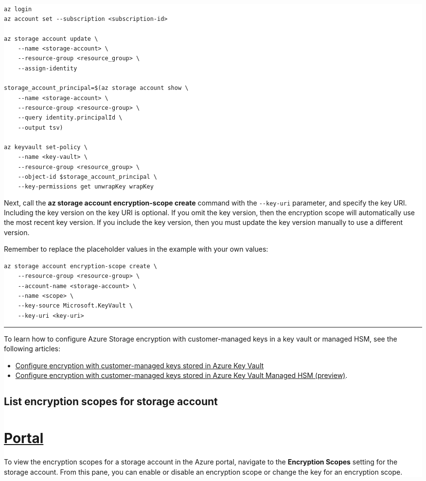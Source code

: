 ```azurecli-interactive
az login
az account set --subscription <subscription-id>

az storage account update \
    --name <storage-account> \
    --resource-group <resource_group> \
    --assign-identity

storage_account_principal=$(az storage account show \
    --name <storage-account> \
    --resource-group <resource-group> \
    --query identity.principalId \
    --output tsv)

az keyvault set-policy \
    --name <key-vault> \
    --resource-group <resource_group> \
    --object-id $storage_account_principal \
    --key-permissions get unwrapKey wrapKey
```

Next, call the **az storage account encryption-scope create** command with the `--key-uri` parameter, and specify the key URI. Including the key version on the key URI is optional. If you omit the key version, then the encryption scope will automatically use the most recent key version. If you include the key version, then you must update the key version manually to use a different version.

Remember to replace the placeholder values in the example with your own values:

```azurecli-interactive
az storage account encryption-scope create \
    --resource-group <resource-group> \
    --account-name <storage-account> \
    --name <scope> \
    --key-source Microsoft.KeyVault \
    --key-uri <key-uri>
```

---

To learn how to configure Azure Storage encryption with customer-managed keys in a key vault or managed HSM, see the following articles:

- [Configure encryption with customer-managed keys stored in Azure Key Vault](../common/customer-managed-keys-configure-key-vault.md)
- [Configure encryption with customer-managed keys stored in Azure Key Vault Managed HSM (preview)](../common/customer-managed-keys-configure-key-vault-hsm.md).

## List encryption scopes for storage account

# [Portal](#tab/portal)

To view the encryption scopes for a storage account in the Azure portal, navigate to the **Encryption Scopes** setting for the storage account. From this pane, you can enable or disable an encryption scope or change the key for an encryption scope.
